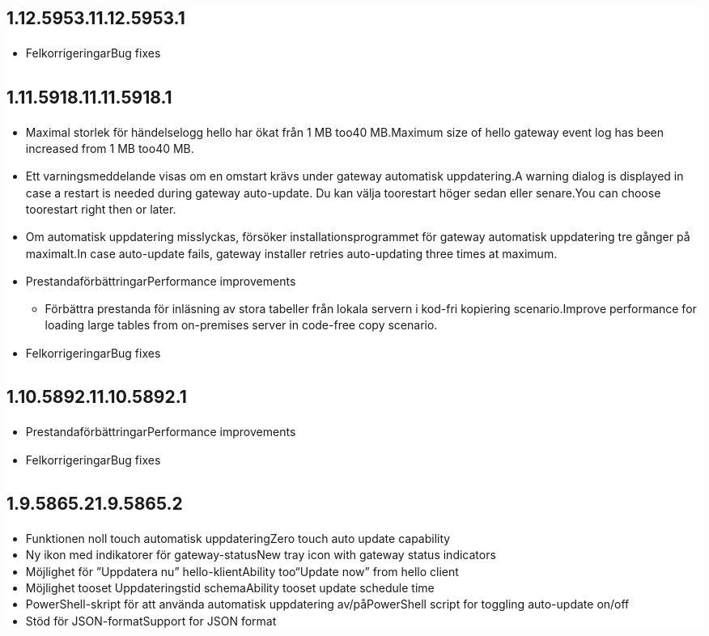 ## <a name="11259531"></a><span data-ttu-id="645b3-184">1.12.5953.1</span><span class="sxs-lookup"><span data-stu-id="645b3-184">1.12.5953.1</span></span>

*  <span data-ttu-id="645b3-185">Felkorrigeringar</span><span class="sxs-lookup"><span data-stu-id="645b3-185">Bug fixes</span></span>

## <a name="11159181"></a><span data-ttu-id="645b3-186">1.11.5918.1</span><span class="sxs-lookup"><span data-stu-id="645b3-186">1.11.5918.1</span></span>

*  <span data-ttu-id="645b3-187">Maximal storlek för händelselogg hello har ökat från 1 MB too40 MB.</span><span class="sxs-lookup"><span data-stu-id="645b3-187">Maximum size of hello gateway event log has been increased from 1 MB too40 MB.</span></span>

*  <span data-ttu-id="645b3-188">Ett varningsmeddelande visas om en omstart krävs under gateway automatisk uppdatering.</span><span class="sxs-lookup"><span data-stu-id="645b3-188">A warning dialog is displayed in case a restart is needed during gateway auto-update.</span></span> <span data-ttu-id="645b3-189">Du kan välja toorestart höger sedan eller senare.</span><span class="sxs-lookup"><span data-stu-id="645b3-189">You can choose toorestart right then or later.</span></span>

*  <span data-ttu-id="645b3-190">Om automatisk uppdatering misslyckas, försöker installationsprogrammet för gateway automatisk uppdatering tre gånger på maximalt.</span><span class="sxs-lookup"><span data-stu-id="645b3-190">In case auto-update fails, gateway installer retries auto-updating three times at maximum.</span></span>

*  <span data-ttu-id="645b3-191">Prestandaförbättringar</span><span class="sxs-lookup"><span data-stu-id="645b3-191">Performance improvements</span></span>

    * <span data-ttu-id="645b3-192">Förbättra prestanda för inläsning av stora tabeller från lokala servern i kod-fri kopiering scenario.</span><span class="sxs-lookup"><span data-stu-id="645b3-192">Improve performance for loading large tables from on-premises server in code-free copy scenario.</span></span>

*  <span data-ttu-id="645b3-193">Felkorrigeringar</span><span class="sxs-lookup"><span data-stu-id="645b3-193">Bug fixes</span></span>

## <a name="11058921"></a><span data-ttu-id="645b3-194">1.10.5892.1</span><span class="sxs-lookup"><span data-stu-id="645b3-194">1.10.5892.1</span></span>

*  <span data-ttu-id="645b3-195">Prestandaförbättringar</span><span class="sxs-lookup"><span data-stu-id="645b3-195">Performance improvements</span></span>

*  <span data-ttu-id="645b3-196">Felkorrigeringar</span><span class="sxs-lookup"><span data-stu-id="645b3-196">Bug fixes</span></span>

## <a name="1958652"></a><span data-ttu-id="645b3-197">1.9.5865.2</span><span class="sxs-lookup"><span data-stu-id="645b3-197">1.9.5865.2</span></span>

*  <span data-ttu-id="645b3-198">Funktionen noll touch automatisk uppdatering</span><span class="sxs-lookup"><span data-stu-id="645b3-198">Zero touch auto update capability</span></span>
*  <span data-ttu-id="645b3-199">Ny ikon med indikatorer för gateway-status</span><span class="sxs-lookup"><span data-stu-id="645b3-199">New tray icon with gateway status indicators</span></span>
*  <span data-ttu-id="645b3-200">Möjlighet för ”Uppdatera nu” hello-klient</span><span class="sxs-lookup"><span data-stu-id="645b3-200">Ability too“Update now” from hello client</span></span>
*  <span data-ttu-id="645b3-201">Möjlighet tooset Uppdateringstid schema</span><span class="sxs-lookup"><span data-stu-id="645b3-201">Ability tooset update schedule time</span></span>
*  <span data-ttu-id="645b3-202">PowerShell-skript för att använda automatisk uppdatering av/på</span><span class="sxs-lookup"><span data-stu-id="645b3-202">PowerShell script for toggling auto-update on/off</span></span>
*  <span data-ttu-id="645b3-203">Stöd för JSON-format</span><span class="sxs-lookup"><span data-stu-id="645b3-203">Support for JSON format</span></span>  
